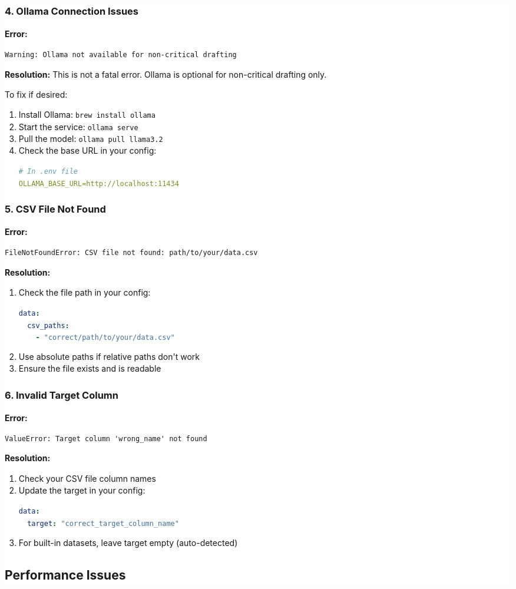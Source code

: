 ### 4. Ollama Connection Issues

**Error:**
```
Warning: Ollama not available for non-critical drafting
```

**Resolution:**
This is not a fatal error. Ollama is optional for non-critical drafting only.

To fix if desired:
1. Install Ollama: `brew install ollama`
2. Start the service: `ollama serve`
3. Pull the model: `ollama pull llama3.2`
4. Check the base URL in your config:
   ```yaml
   # In .env file
   OLLAMA_BASE_URL=http://localhost:11434
   ```

### 5. CSV File Not Found

**Error:**
```
FileNotFoundError: CSV file not found: path/to/your/data.csv
```

**Resolution:**
1. Check the file path in your config:
   ```yaml
   data:
     csv_paths: 
       - "correct/path/to/your/data.csv"
   ```
2. Use absolute paths if relative paths don't work
3. Ensure the file exists and is readable

### 6. Invalid Target Column

**Error:**
```
ValueError: Target column 'wrong_name' not found
```

**Resolution:**
1. Check your CSV file column names
2. Update the target in your config:
   ```yaml
   data:
     target: "correct_target_column_name"
   ```
3. For built-in datasets, leave target empty (auto-detected)

## Performance Issues
